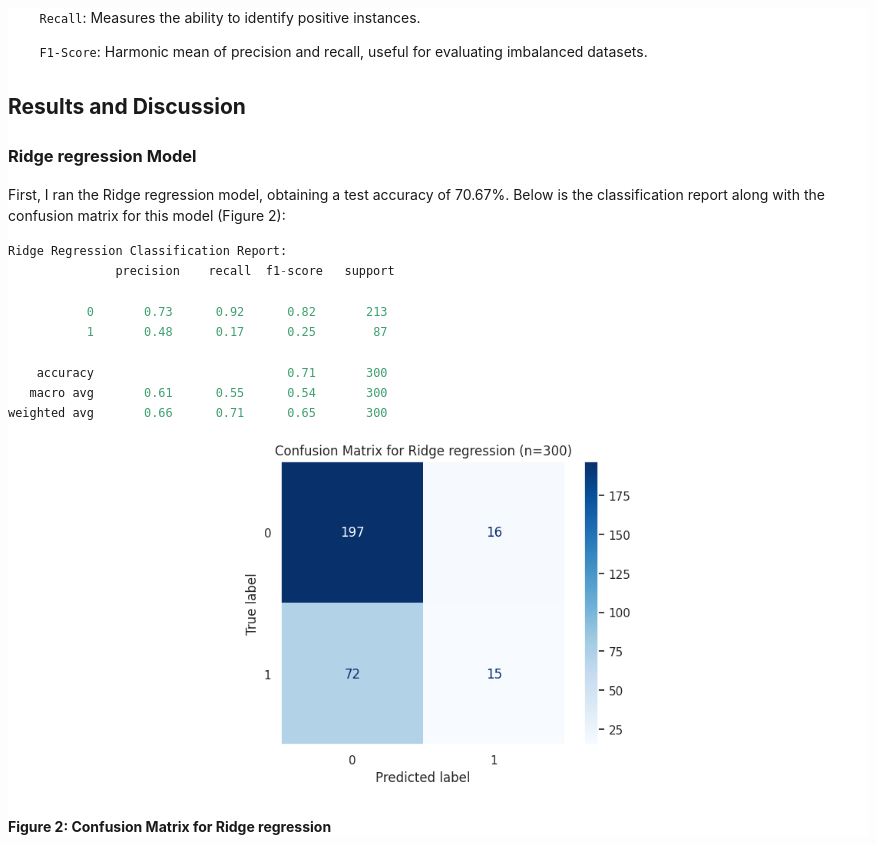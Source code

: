 &nbsp;&nbsp;&nbsp;&nbsp;&nbsp;&nbsp;&nbsp;&nbsp;`Recall`: Measures the ability to identify positive instances.

&nbsp;&nbsp;&nbsp;&nbsp;&nbsp;&nbsp;&nbsp;&nbsp;`F1-Score`: Harmonic mean of precision and recall, useful for evaluating imbalanced datasets.


## Results and Discussion
### Ridge regression Model
First, I ran the Ridge regression model, obtaining a test accuracy of 70.67%. Below is the classification report along with the confusion matrix for this model (Figure 2):
```python
Ridge Regression Classification Report:
               precision    recall  f1-score   support

           0       0.73      0.92      0.82       213
           1       0.48      0.17      0.25        87

    accuracy                           0.71       300
   macro avg       0.61      0.55      0.54       300
weighted avg       0.66      0.71      0.65       300
```
<div align="center">
    <img src="assets/IMG/RRCM.png" alt="RRCM" width="400">
</div>

#### Figure 2: Confusion Matrix for Ridge regression
